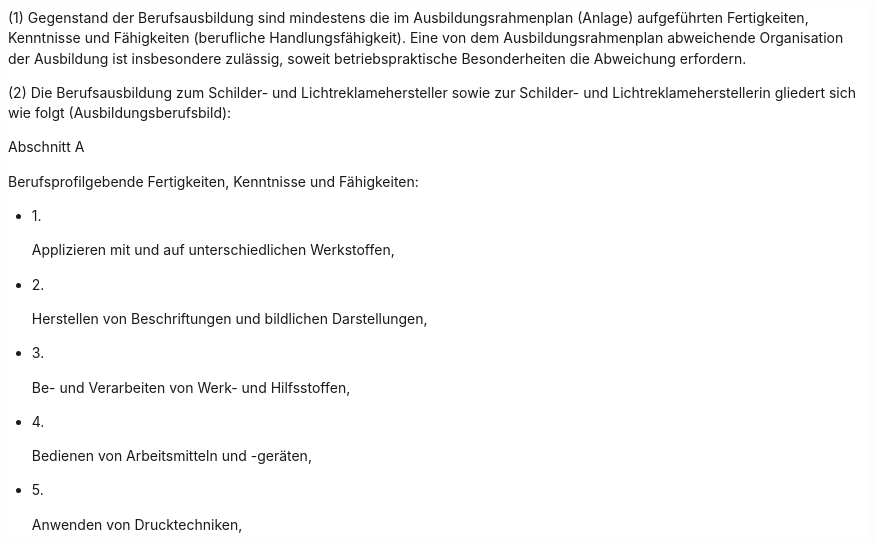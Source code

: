 <div>

<div class="jnhtml">

<div>

<div class="jurAbsatz">

(1) Gegenstand der Berufsausbildung sind mindestens die im
Ausbildungsrahmenplan (Anlage) aufgeführten Fertigkeiten, Kenntnisse und
Fähigkeiten (berufliche Handlungsfähigkeit). Eine von dem
Ausbildungsrahmenplan abweichende Organisation der Ausbildung ist
insbesondere zulässig, soweit betriebspraktische Besonderheiten die
Abweichung erfordern.

</div>

<div class="jurAbsatz">

(2) Die Berufsausbildung zum Schilder- und Lichtreklamehersteller sowie
zur Schilder- und Lichtreklameherstellerin gliedert sich wie folgt
(Ausbildungsberufsbild):  
  
<span class="SP">Abschnitt A</span>  
  
Berufsprofilgebende Fertigkeiten, Kenntnisse und Fähigkeiten:

  - 1\.
    
    <div style="">
    
    Applizieren mit und auf unterschiedlichen Werkstoffen,
    
    </div>

  - 2\.
    
    <div style="">
    
    Herstellen von Beschriftungen und bildlichen Darstellungen,
    
    </div>

  - 3\.
    
    <div style="">
    
    Be- und Verarbeiten von Werk- und Hilfsstoffen,
    
    </div>

  - 4\.
    
    <div style="">
    
    Bedienen von Arbeitsmitteln und -geräten,
    
    </div>

  - 5\.
    
    <div style="">
    
    Anwenden von Drucktechniken,
    